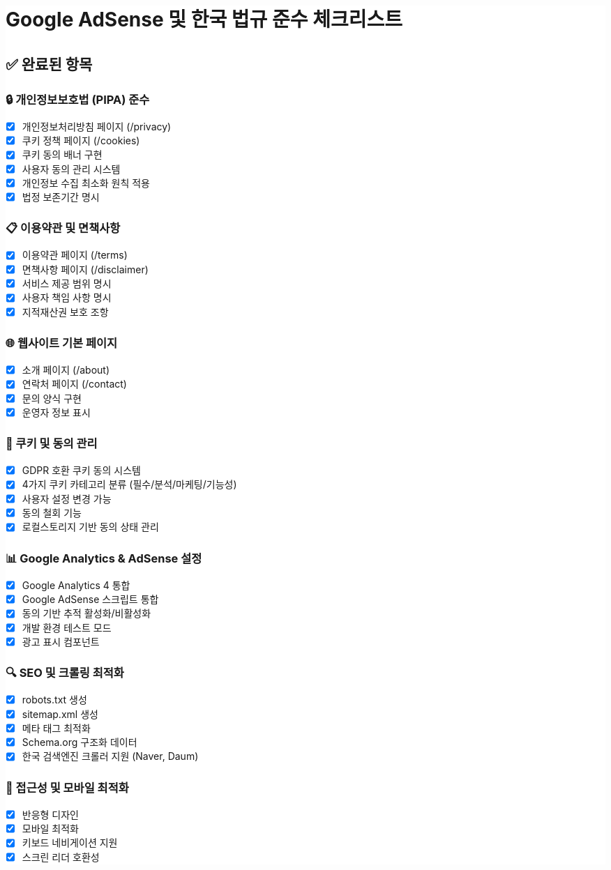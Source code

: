 # Google AdSense 및 한국 법규 준수 체크리스트

## ✅ 완료된 항목

### 🔒 개인정보보호법 (PIPA) 준수
- [x] 개인정보처리방침 페이지 (/privacy)
- [x] 쿠키 정책 페이지 (/cookies)
- [x] 쿠키 동의 배너 구현
- [x] 사용자 동의 관리 시스템
- [x] 개인정보 수집 최소화 원칙 적용
- [x] 법정 보존기간 명시

### 📋 이용약관 및 면책사항
- [x] 이용약관 페이지 (/terms)
- [x] 면책사항 페이지 (/disclaimer)
- [x] 서비스 제공 범위 명시
- [x] 사용자 책임 사항 명시
- [x] 지적재산권 보호 조항

### 🌐 웹사이트 기본 페이지
- [x] 소개 페이지 (/about)
- [x] 연락처 페이지 (/contact)
- [x] 문의 양식 구현
- [x] 운영자 정보 표시

### 🍪 쿠키 및 동의 관리
- [x] GDPR 호환 쿠키 동의 시스템
- [x] 4가지 쿠키 카테고리 분류 (필수/분석/마케팅/기능성)
- [x] 사용자 설정 변경 가능
- [x] 동의 철회 기능
- [x] 로컬스토리지 기반 동의 상태 관리

### 📊 Google Analytics & AdSense 설정
- [x] Google Analytics 4 통합
- [x] Google AdSense 스크립트 통합
- [x] 동의 기반 추적 활성화/비활성화
- [x] 개발 환경 테스트 모드
- [x] 광고 표시 컴포넌트

### 🔍 SEO 및 크롤링 최적화
- [x] robots.txt 생성
- [x] sitemap.xml 생성
- [x] 메타 태그 최적화
- [x] Schema.org 구조화 데이터
- [x] 한국 검색엔진 크롤러 지원 (Naver, Daum)

### 📱 접근성 및 모바일 최적화
- [x] 반응형 디자인
- [x] 모바일 최적화
- [x] 키보드 네비게이션 지원
- [x] 스크린 리더 호환성
